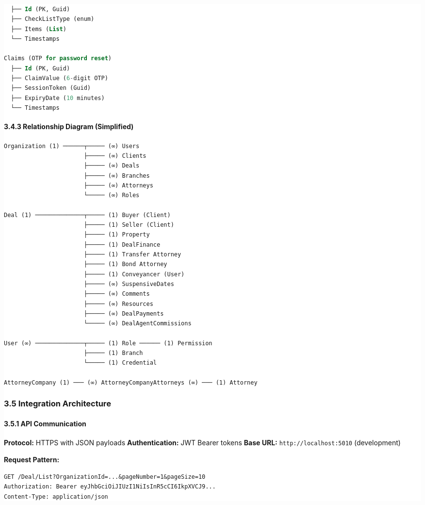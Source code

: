 ```sql
  ├── Id (PK, Guid)
  ├── CheckListType (enum)
  ├── Items (List)
  └── Timestamps

Claims (OTP for password reset)
  ├── Id (PK, Guid)
  ├── ClaimValue (6-digit OTP)
  ├── SessionToken (Guid)
  ├── ExpiryDate (10 minutes)
  └── Timestamps
```

#### 3.4.3 Relationship Diagram (Simplified)

```
Organization (1) ──────┬───── (∞) Users
                       ├───── (∞) Clients
                       ├───── (∞) Deals
                       ├───── (∞) Branches
                       ├───── (∞) Attorneys
                       └───── (∞) Roles

Deal (1) ──────────────┬───── (1) Buyer (Client)
                       ├───── (1) Seller (Client)
                       ├───── (1) Property
                       ├───── (1) DealFinance
                       ├───── (1) Transfer Attorney
                       ├───── (1) Bond Attorney
                       ├───── (1) Conveyancer (User)
                       ├───── (∞) SuspensiveDates
                       ├───── (∞) Comments
                       ├───── (∞) Resources
                       ├───── (∞) DealPayments
                       └───── (∞) DealAgentCommissions

User (∞) ──────────────┬───── (1) Role ────── (1) Permission
                       ├───── (1) Branch
                       └───── (1) Credential

AttorneyCompany (1) ─── (∞) AttorneyCompanyAttorneys (∞) ─── (1) Attorney
```

### 3.5 Integration Architecture

#### 3.5.1 API Communication

**Protocol:** HTTPS with JSON payloads
**Authentication:** JWT Bearer tokens
**Base URL:** `http://localhost:5010` (development)

**Request Pattern:**
```http
GET /Deal/List?OrganizationId=...&pageNumber=1&pageSize=10
Authorization: Bearer eyJhbGciOiJIUzI1NiIsInR5cCI6IkpXVCJ9...
Content-Type: application/json
```
